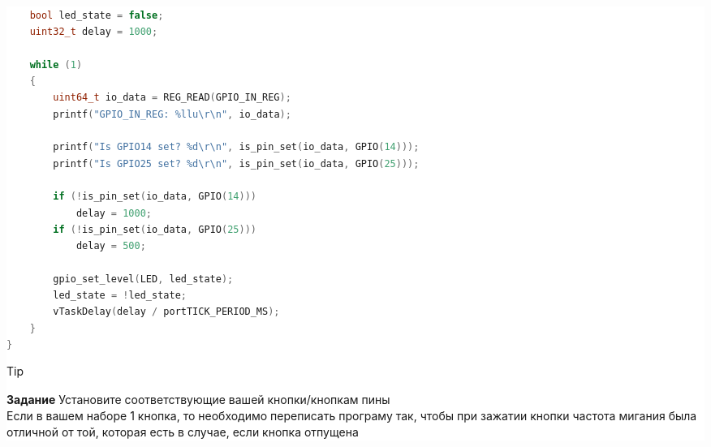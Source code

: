 ```c
    bool led_state = false;
    uint32_t delay = 1000;

    while (1)
    {
        uint64_t io_data = REG_READ(GPIO_IN_REG);
        printf("GPIO_IN_REG: %llu\r\n", io_data);

        printf("Is GPIO14 set? %d\r\n", is_pin_set(io_data, GPIO(14)));
        printf("Is GPIO25 set? %d\r\n", is_pin_set(io_data, GPIO(25)));

        if (!is_pin_set(io_data, GPIO(14)))
            delay = 1000;
        if (!is_pin_set(io_data, GPIO(25)))
            delay = 500;

        gpio_set_level(LED, led_state);
        led_state = !led_state;
        vTaskDelay(delay / portTICK_PERIOD_MS);
    }
}
```  
> [!TIP]
> **Задание**
> Установите соответствующие вашей кнопки/кнопкам пины  
> Если в вашем наборе 1 кнопка, то необходимо переписать програму так, чтобы при зажатии кнопки частота мигания была отличной от той, которая есть в случае, если кнопка отпущена
